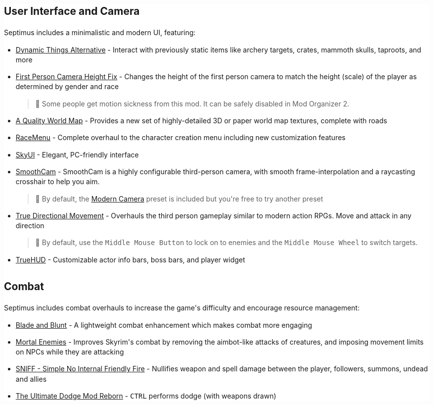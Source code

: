 ## User Interface and Camera

Septimus includes a minimalistic and modern UI, featuring:

- [Dynamic Things Alternative](https://www.nexusmods.com/skyrimspecialedition/mods/49250) - Interact with previously static items like archery targets, crates, mammoth skulls, taproots, and more

- [First Person Camera Height Fix](https://www.nexusmods.com/skyrimspecialedition/mods/28091/) - Changes the height of the first person camera to match the height (scale) of the player as determined by gender and race

  > :ledger: Some people get motion sickness from this mod. It can be safely disabled in Mod Organizer 2.

- [A Quality World Map](https://www.nexusmods.com/skyrimspecialedition/mods/5804) - Provides a new set of highly-detailed 3D or paper world map textures, complete with roads

- [RaceMenu](https://www.nexusmods.com/skyrimspecialedition/mods/19080) - Complete overhaul to the character creation menu including new customization features

- [SkyUI](https://www.nexusmods.com/skyrimspecialedition/mods/12604) - Elegant, PC-friendly interface

- [SmoothCam](https://www.nexusmods.com/skyrimspecialedition/mods/41252) - SmoothCam is a highly configurable third-person camera, with smooth frame-interpolation and a raycasting crosshair to help you aim.

  > :ledger: By default, the [Modern Camera](https://www.nexusmods.com/skyrimspecialedition/mods/41636) preset is included but you're free to try another preset

- [True Directional Movement](https://www.nexusmods.com/skyrimspecialedition/mods/51614) - Overhauls the third person gameplay similar to modern action RPGs. Move and attack in any direction

  > :ledger: By default, use the <kbd>Middle Mouse Button</kbd> to lock on to enemies and the <kbd>Middle Mouse Wheel</kbd> to switch targets.

- [TrueHUD](https://www.nexusmods.com/skyrimspecialedition/mods/62775) - Customizable actor info bars, boss bars, and player widget

## Combat

Septimus includes combat overhauls to increase the game's difficulty and encourage resource management:

- [Blade and Blunt](https://www.nexusmods.com/skyrimspecialedition/mods/34549) - A lightweight combat enhancement which makes combat more engaging

- [Mortal Enemies](https://www.nexusmods.com/skyrimspecialedition/mods/4881) - Improves Skyrim's combat by removing the aimbot-like attacks of creatures, and imposing movement limits on NPCs while they are attacking

- [SNIFF - Simple No Internal Friendly Fire](https://www.nexusmods.com/skyrimspecialedition/mods/43618) - Nullifies weapon and spell damage between the player, followers, summons, undead and allies

- [The Ultimate Dodge Mod Reborn](https://www.nexusmods.com/skyrimspecialedition/mods/63000) - <kbd>CTRL</kbd> performs dodge (with weapons drawn)
